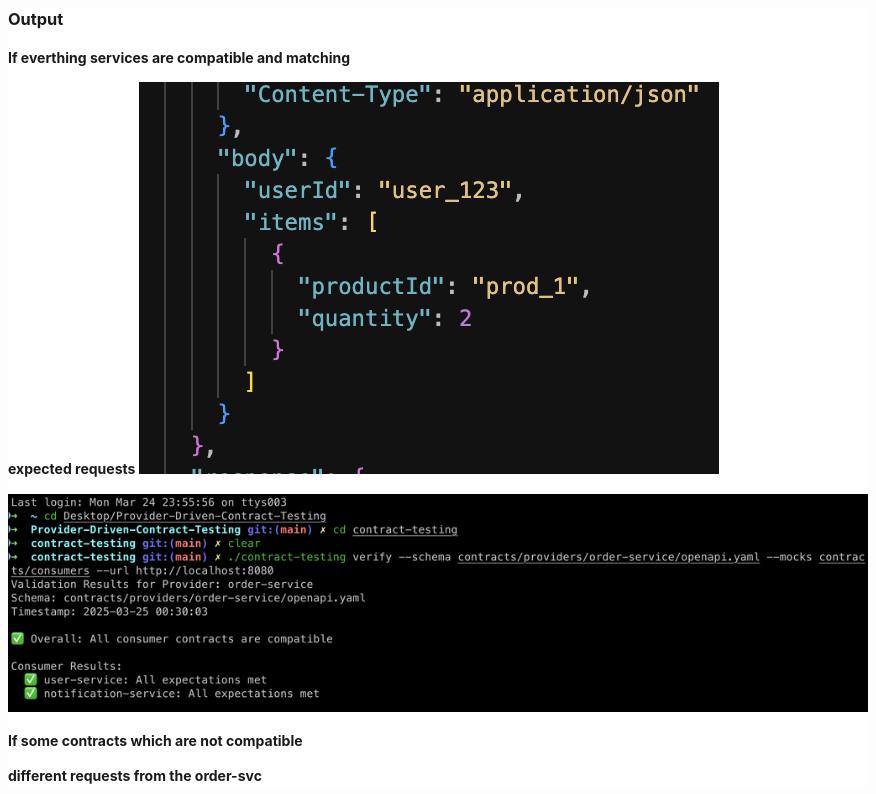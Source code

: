 ### Output

**If everthing services are compatible and matching**

**expected requests**
![](expected1.png)

![](output1.png)

**If some contracts which are not compatible**

**different requests from the order-svc**